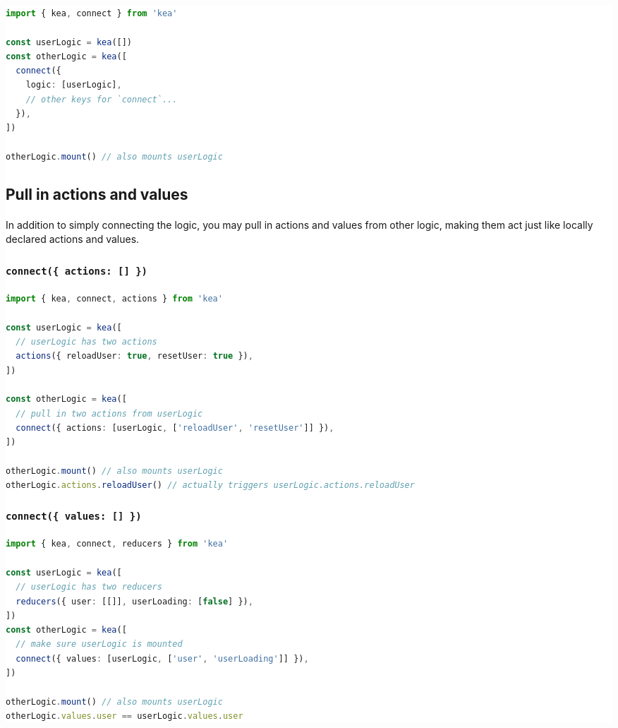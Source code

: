 ```ts
import { kea, connect } from 'kea'

const userLogic = kea([])
const otherLogic = kea([
  connect({
    logic: [userLogic],
    // other keys for `connect`...
  }),
])

otherLogic.mount() // also mounts userLogic
```

## Pull in actions and values

In addition to simply connecting the logic, you may pull in actions and values from other logic, making them act just like locally declared actions and values.

### `connect({ actions: [] })`

```ts
import { kea, connect, actions } from 'kea'

const userLogic = kea([
  // userLogic has two actions
  actions({ reloadUser: true, resetUser: true }),
])

const otherLogic = kea([
  // pull in two actions from userLogic
  connect({ actions: [userLogic, ['reloadUser', 'resetUser']] }),
])

otherLogic.mount() // also mounts userLogic
otherLogic.actions.reloadUser() // actually triggers userLogic.actions.reloadUser
```

### `connect({ values: [] })`

```ts
import { kea, connect, reducers } from 'kea'

const userLogic = kea([
  // userLogic has two reducers
  reducers({ user: [[]], userLoading: [false] }),
])
const otherLogic = kea([
  // make sure userLogic is mounted
  connect({ values: [userLogic, ['user', 'userLoading']] }),
])

otherLogic.mount() // also mounts userLogic
otherLogic.values.user == userLogic.values.user
```
